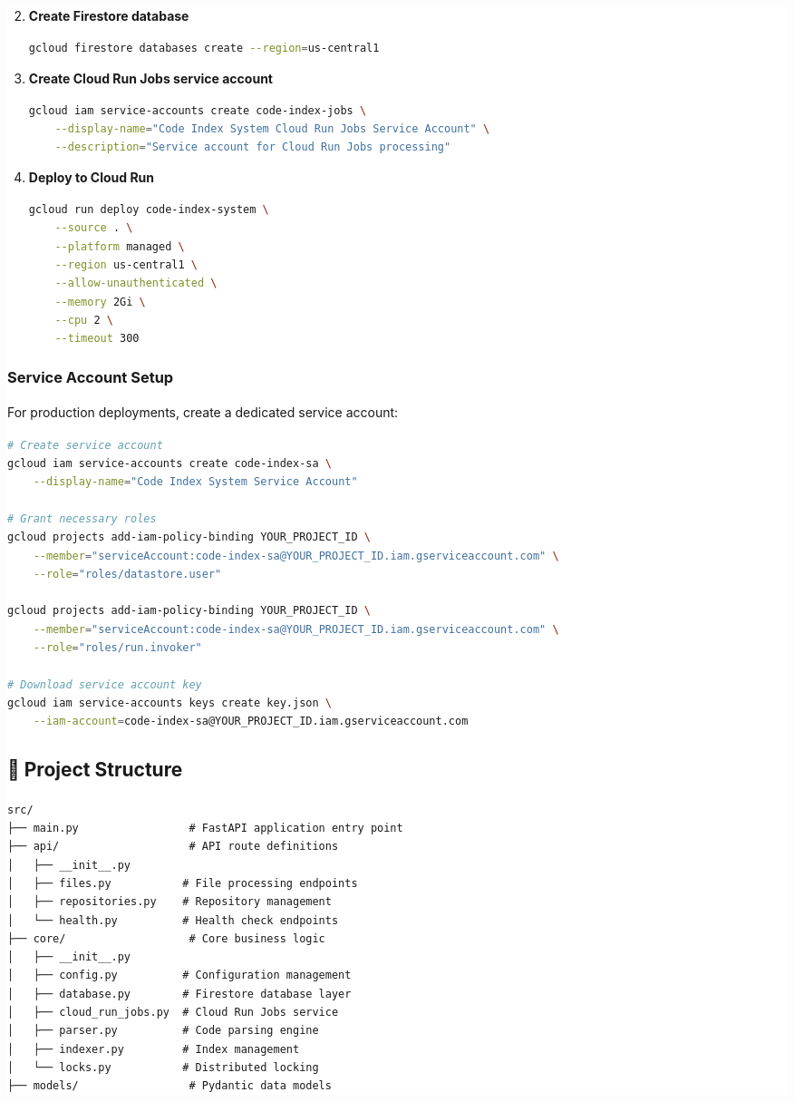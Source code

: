 2. **Create Firestore database**

   ```bash
   gcloud firestore databases create --region=us-central1
   ```

3. **Create Cloud Run Jobs service account**

   ```bash
   gcloud iam service-accounts create code-index-jobs \
       --display-name="Code Index System Cloud Run Jobs Service Account" \
       --description="Service account for Cloud Run Jobs processing"
   ```

4. **Deploy to Cloud Run**
   ```bash
   gcloud run deploy code-index-system \
       --source . \
       --platform managed \
       --region us-central1 \
       --allow-unauthenticated \
       --memory 2Gi \
       --cpu 2 \
       --timeout 300
   ```

### Service Account Setup

For production deployments, create a dedicated service account:

```bash
# Create service account
gcloud iam service-accounts create code-index-sa \
    --display-name="Code Index System Service Account"

# Grant necessary roles
gcloud projects add-iam-policy-binding YOUR_PROJECT_ID \
    --member="serviceAccount:code-index-sa@YOUR_PROJECT_ID.iam.gserviceaccount.com" \
    --role="roles/datastore.user"

gcloud projects add-iam-policy-binding YOUR_PROJECT_ID \
    --member="serviceAccount:code-index-sa@YOUR_PROJECT_ID.iam.gserviceaccount.com" \
    --role="roles/run.invoker"

# Download service account key
gcloud iam service-accounts keys create key.json \
    --iam-account=code-index-sa@YOUR_PROJECT_ID.iam.gserviceaccount.com
```

## 📁 Project Structure

```
src/
├── main.py                 # FastAPI application entry point
├── api/                    # API route definitions
│   ├── __init__.py
│   ├── files.py           # File processing endpoints
│   ├── repositories.py    # Repository management
│   └── health.py          # Health check endpoints
├── core/                   # Core business logic
│   ├── __init__.py
│   ├── config.py          # Configuration management
│   ├── database.py        # Firestore database layer
│   ├── cloud_run_jobs.py  # Cloud Run Jobs service
│   ├── parser.py          # Code parsing engine
│   ├── indexer.py         # Index management
│   └── locks.py           # Distributed locking
├── models/                 # Pydantic data models
```